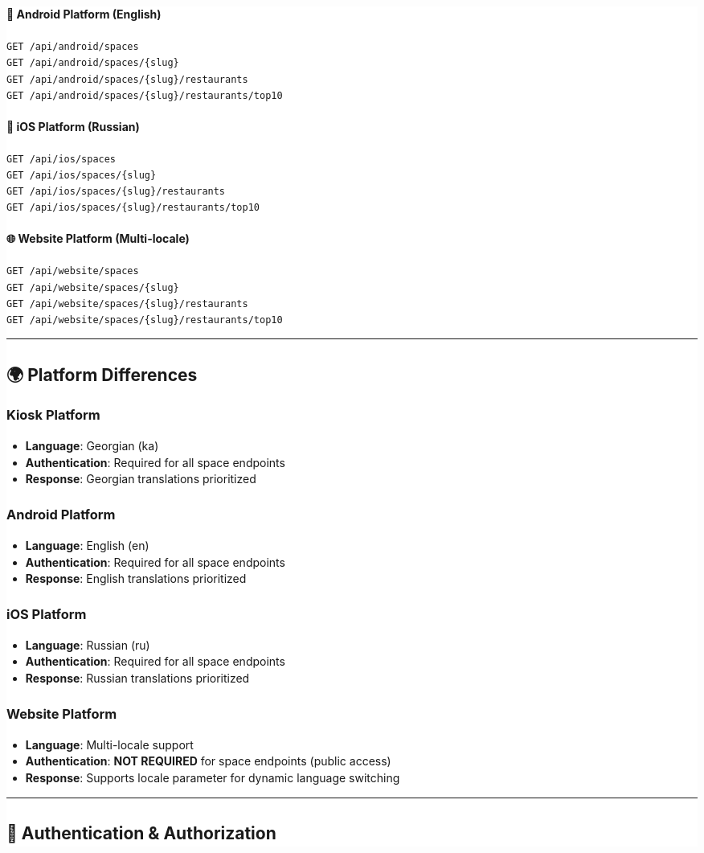 #### 📱 Android Platform (English)
```
GET /api/android/spaces
GET /api/android/spaces/{slug}
GET /api/android/spaces/{slug}/restaurants
GET /api/android/spaces/{slug}/restaurants/top10
```

#### 🍎 iOS Platform (Russian)
```
GET /api/ios/spaces
GET /api/ios/spaces/{slug}
GET /api/ios/spaces/{slug}/restaurants
GET /api/ios/spaces/{slug}/restaurants/top10
```

#### 🌐 Website Platform (Multi-locale)
```
GET /api/website/spaces
GET /api/website/spaces/{slug}
GET /api/website/spaces/{slug}/restaurants
GET /api/website/spaces/{slug}/restaurants/top10
```

---

## 🌍 Platform Differences

### Kiosk Platform
- **Language**: Georgian (ka)
- **Authentication**: Required for all space endpoints
- **Response**: Georgian translations prioritized

### Android Platform  
- **Language**: English (en)
- **Authentication**: Required for all space endpoints
- **Response**: English translations prioritized

### iOS Platform
- **Language**: Russian (ru)
- **Authentication**: Required for all space endpoints
- **Response**: Russian translations prioritized

### Website Platform
- **Language**: Multi-locale support
- **Authentication**: **NOT REQUIRED** for space endpoints (public access)
- **Response**: Supports locale parameter for dynamic language switching

---

## 🔐 Authentication & Authorization
